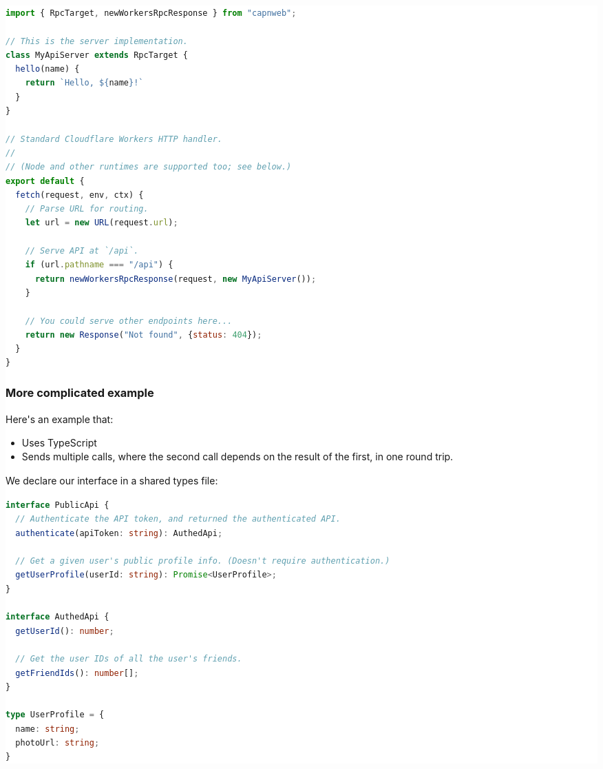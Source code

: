 ```js
import { RpcTarget, newWorkersRpcResponse } from "capnweb";

// This is the server implementation.
class MyApiServer extends RpcTarget {
  hello(name) {
    return `Hello, ${name}!`
  }
}

// Standard Cloudflare Workers HTTP handler.
//
// (Node and other runtimes are supported too; see below.)
export default {
  fetch(request, env, ctx) {
    // Parse URL for routing.
    let url = new URL(request.url);

    // Serve API at `/api`.
    if (url.pathname === "/api") {
      return newWorkersRpcResponse(request, new MyApiServer());
    }

    // You could serve other endpoints here...
    return new Response("Not found", {status: 404});
  }
}
```

### More complicated example

Here's an example that:
* Uses TypeScript
* Sends multiple calls, where the second call depends on the result of the first, in one round trip.

We declare our interface in a shared types file:

```ts
interface PublicApi {
  // Authenticate the API token, and returned the authenticated API.
  authenticate(apiToken: string): AuthedApi;

  // Get a given user's public profile info. (Doesn't require authentication.)
  getUserProfile(userId: string): Promise<UserProfile>;
}

interface AuthedApi {
  getUserId(): number;

  // Get the user IDs of all the user's friends.
  getFriendIds(): number[];
}

type UserProfile = {
  name: string;
  photoUrl: string;
}
```

